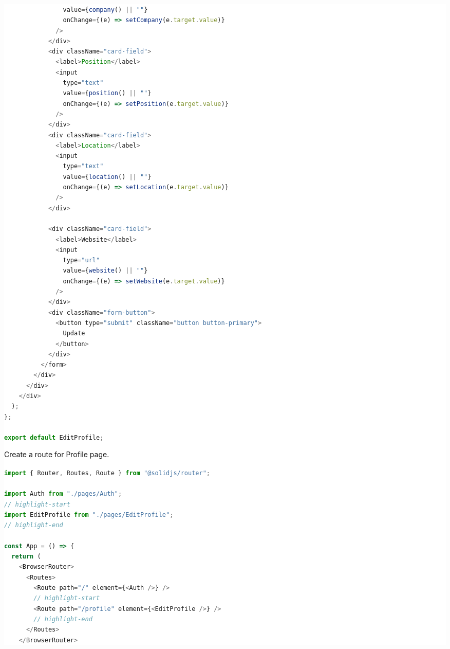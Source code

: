 ```js title='/src/pages/EditProfile.jsx'
                value={company() || ""}
                onChange={(e) => setCompany(e.target.value)}
              />
            </div>
            <div className="card-field">
              <label>Position</label>
              <input
                type="text"
                value={position() || ""}
                onChange={(e) => setPosition(e.target.value)}
              />
            </div>
            <div className="card-field">
              <label>Location</label>
              <input
                type="text"
                value={location() || ""}
                onChange={(e) => setLocation(e.target.value)}
              />
            </div>

            <div className="card-field">
              <label>Website</label>
              <input
                type="url"
                value={website() || ""}
                onChange={(e) => setWebsite(e.target.value)}
              />
            </div>
            <div className="form-button">
              <button type="submit" className="button button-primary">
                Update
              </button>
            </div>
          </form>
        </div>
      </div>
    </div>
  );
};

export default EditProfile;
```

Create a route for Profile page.

```js title='/src/App.jsx'
import { Router, Routes, Route } from "@solidjs/router";

import Auth from "./pages/Auth";
// highlight-start
import EditProfile from "./pages/EditProfile";
// highlight-end

const App = () => {
  return (
    <BrowserRouter>
      <Routes>
        <Route path="/" element={<Auth />} />
        // highlight-start
        <Route path="/profile" element={<EditProfile />} />
        // highlight-end
      </Routes>
    </BrowserRouter>
```